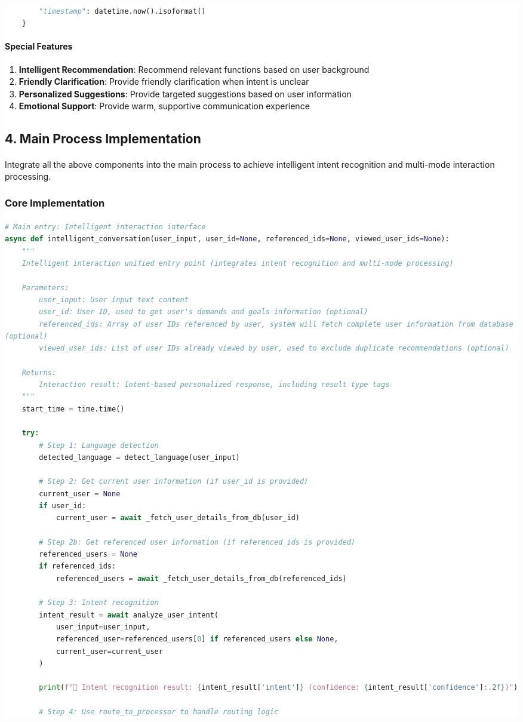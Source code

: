 ```python
        "timestamp": datetime.now().isoformat()
    }
```

#### Special Features

1. **Intelligent Recommendation**: Recommend relevant functions based on user background
2. **Friendly Clarification**: Provide friendly clarification when intent is unclear
3. **Personalized Suggestions**: Provide targeted suggestions based on user information
4. **Emotional Support**: Provide warm, supportive communication experience

## 4. Main Process Implementation

Integrate all the above components into the main process to achieve intelligent intent recognition and multi-mode interaction processing.

### Core Implementation

```python
# Main entry: Intelligent interaction interface
async def intelligent_conversation(user_input, user_id=None, referenced_ids=None, viewed_user_ids=None):
    """
    Intelligent interaction unified entry point (integrates intent recognition and multi-mode processing)
  
    Parameters:
        user_input: User input text content
        user_id: User ID, used to get user's demands and goals information (optional)
        referenced_ids: Array of user IDs referenced by user, system will fetch complete user information from database (optional)
        viewed_user_ids: List of user IDs already viewed by user, used to exclude duplicate recommendations (optional)
  
    Returns:
        Interaction result: Intent-based personalized response, including result type tags
    """
    start_time = time.time()
  
    try:
        # Step 1: Language detection
        detected_language = detect_language(user_input)
      
        # Step 2: Get current user information (if user_id is provided)
        current_user = None
        if user_id:
            current_user = await _fetch_user_details_from_db(user_id)
      
        # Step 2b: Get referenced user information (if referenced_ids is provided)
        referenced_users = None
        if referenced_ids:
            referenced_users = await _fetch_user_details_from_db(referenced_ids)
      
        # Step 3: Intent recognition
        intent_result = await analyze_user_intent(
            user_input=user_input,
            referenced_user=referenced_users[0] if referenced_users else None,
            current_user=current_user
        )
      
        print(f"🎯 Intent recognition result: {intent_result['intent']} (confidence: {intent_result['confidence']:.2f})")
      
        # Step 4: Use route_to_processor to handle routing logic
```